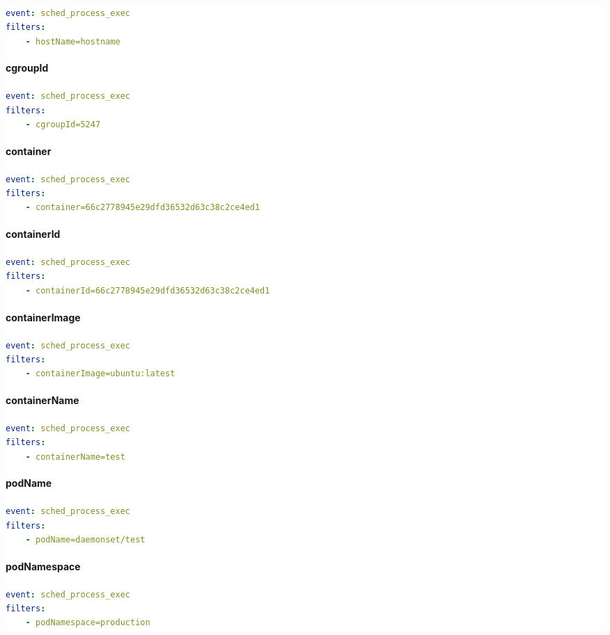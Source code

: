 ```yaml
event: sched_process_exec
filters:
    - hostName=hostname
```

#### cgroupId

```yaml
event: sched_process_exec
filters:
    - cgroupId=5247
```

#### container

```yaml
event: sched_process_exec
filters:
    - container=66c2778945e29dfd36532d63c38c2ce4ed1
```

#### containerId

```yaml
event: sched_process_exec
filters:
    - containerId=66c2778945e29dfd36532d63c38c2ce4ed1
```

#### containerImage

```yaml
event: sched_process_exec
filters:
    - containerImage=ubuntu:latest
```

#### containerName  

```yaml
event: sched_process_exec
filters:
    - containerName=test
```

#### podName

```yaml
event: sched_process_exec
filters:
    - podName=daemonset/test
```

#### podNamespace

```yaml
event: sched_process_exec
filters:
    - podNamespace=production
```
